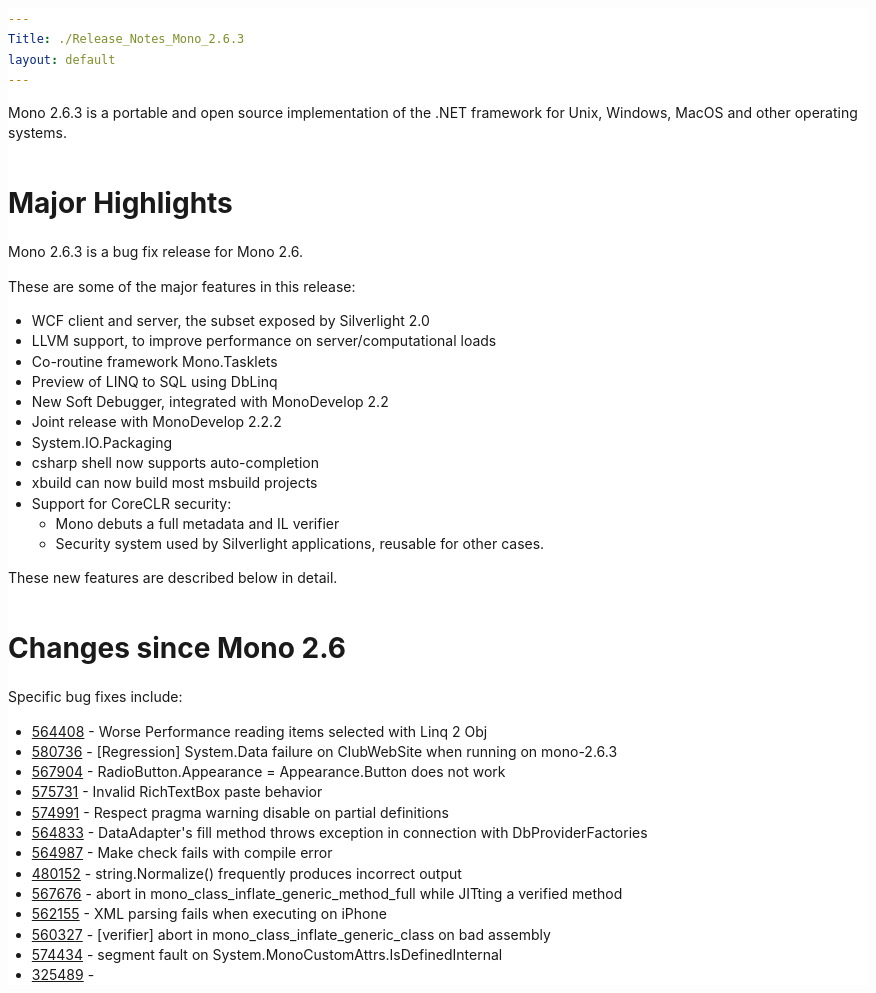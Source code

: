```yaml
---
Title: ./Release_Notes_Mono_2.6.3
layout: default
---
```


Mono 2.6.3 is a portable and open source implementation of the .NET
framework for Unix, Windows, MacOS and other operating systems.

Major Highlights
================

Mono 2.6.3 is a bug fix release for Mono 2.6.

These are some of the major features in this release:

-   WCF client and server, the subset exposed by Silverlight 2.0
-   LLVM support, to improve performance on server/computational loads
-   Co-routine framework Mono.Tasklets
-   Preview of LINQ to SQL using DbLinq
-   New Soft Debugger, integrated with MonoDevelop 2.2
-   Joint release with MonoDevelop 2.2.2
-   System.IO.Packaging
-   csharp shell now supports auto-completion
-   xbuild can now build most msbuild projects
-   Support for CoreCLR security:
    -   Mono debuts a full metadata and IL verifier
    -   Security system used by Silverlight applications, reusable for
        other cases.

These new features are described below in detail.

Changes since Mono 2.6
======================

Specific bug fixes include:

-   [564408](https://bugzilla.novell.com/show_bug.cgi?id=564408) - Worse
    Performance reading items selected with Linq 2 Obj
-   [580736](https://bugzilla.novell.com/show_bug.cgi?id=580736) -
    [Regression] System.Data failure on ClubWebSite when running on
    mono-2.6.3
-   [567904](https://bugzilla.novell.com/show_bug.cgi?id=567904) -
    RadioButton.Appearance = Appearance.Button does not work
-   [575731](https://bugzilla.novell.com/show_bug.cgi?id=575731) -
    Invalid RichTextBox paste behavior
-   [574991](https://bugzilla.novell.com/show_bug.cgi?id=574991) -
    Respect pragma warning disable on partial definitions
-   [564833](https://bugzilla.novell.com/show_bug.cgi?id=564833) -
    DataAdapter's fill method throws exception in connection with
    DbProviderFactories
-   [564987](https://bugzilla.novell.com/show_bug.cgi?id=564987) - Make
    check fails with compile error
-   [480152](https://bugzilla.novell.com/show_bug.cgi?id=480152) -
    string.Normalize() frequently produces incorrect output
-   [567676](https://bugzilla.novell.com/show_bug.cgi?id=567676) - abort
    in mono\_class\_inflate\_generic\_method\_full while JITting a
    verified method
-   [562155](https://bugzilla.novell.com/show_bug.cgi?id=562155) - XML
    parsing fails when executing on iPhone
-   [560327](https://bugzilla.novell.com/show_bug.cgi?id=560327) -
    [verifier] abort in mono\_class\_inflate\_generic\_class on bad
    assembly
-   [574434](https://bugzilla.novell.com/show_bug.cgi?id=574434) -
    segment fault on System.MonoCustomAttrs.IsDefinedInternal
-   [325489](https://bugzilla.novell.com/show_bug.cgi?id=325489) -